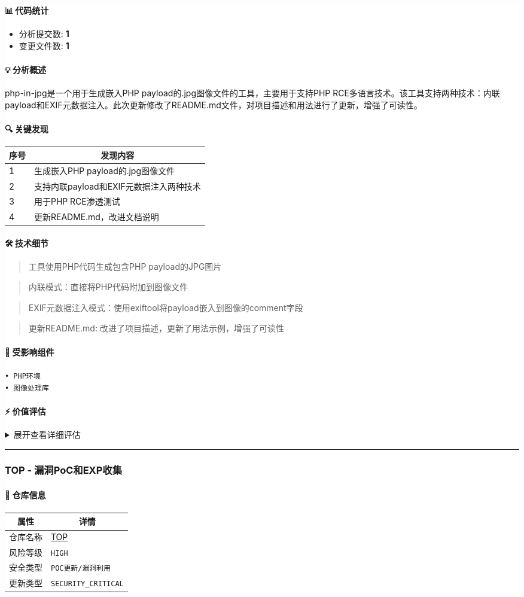 #### 📊 代码统计

- 分析提交数: **1**
- 变更文件数: **1**

#### 💡 分析概述

php-in-jpg是一个用于生成嵌入PHP payload的.jpg图像文件的工具，主要用于支持PHP RCE多语言技术。该工具支持两种技术：内联payload和EXIF元数据注入。此次更新修改了README.md文件，对项目描述和用法进行了更新，增强了可读性。

#### 🔍 关键发现

| 序号 | 发现内容 |
|------|----------|
| 1 | 生成嵌入PHP payload的.jpg图像文件 |
| 2 | 支持内联payload和EXIF元数据注入两种技术 |
| 3 | 用于PHP RCE渗透测试 |
| 4 | 更新README.md，改进文档说明 |

#### 🛠️ 技术细节

> 工具使用PHP代码生成包含PHP payload的JPG图片

> 内联模式：直接将PHP代码附加到图像文件

> EXIF元数据注入模式：使用exiftool将payload嵌入到图像的comment字段

> 更新README.md: 改进了项目描述，更新了用法示例，增强了可读性


#### 🎯 受影响组件

```
• PHP环境
• 图像处理库
```

#### ⚡ 价值评估

<details><summary>展开查看详细评估</summary></details>

---

### TOP - 漏洞PoC和EXP收集

#### 📌 仓库信息

| 属性 | 详情 |
|------|------|
| 仓库名称 | [TOP](https://github.com/GhostTroops/TOP) |
| 风险等级 | `HIGH` |
| 安全类型 | `POC更新/漏洞利用` |
| 更新类型 | `SECURITY_CRITICAL` |
